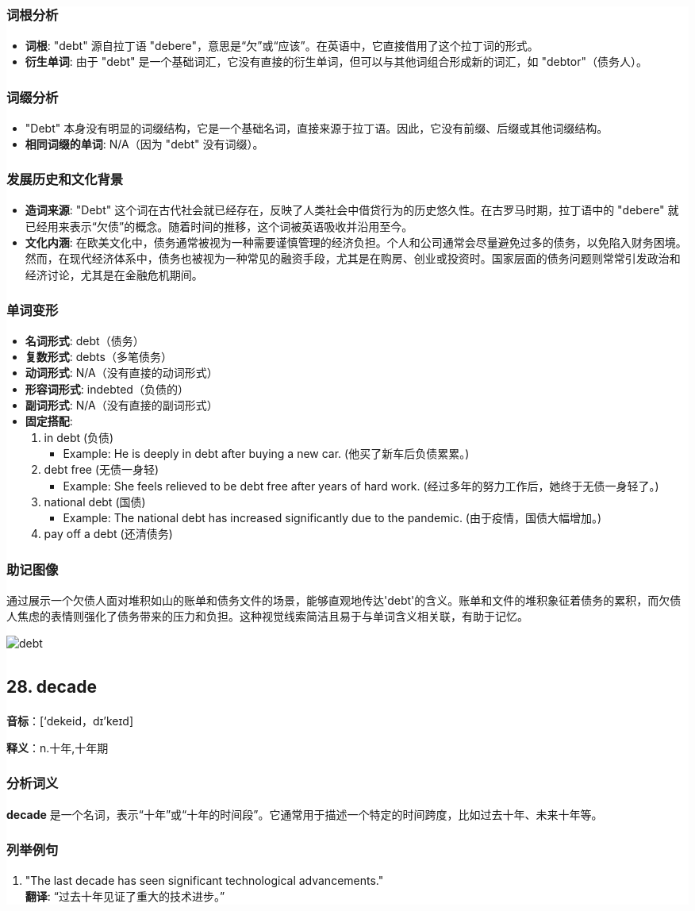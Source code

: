 ### 词根分析
- **词根**: "debt" 源自拉丁语 "debere"，意思是“欠”或“应该”。在英语中，它直接借用了这个拉丁词的形式。
- **衍生单词**: 由于 "debt" 是一个基础词汇，它没有直接的衍生单词，但可以与其他词组合形成新的词汇，如 "debtor"（债务人）。

### 词缀分析
- "Debt" 本身没有明显的词缀结构，它是一个基础名词，直接来源于拉丁语。因此，它没有前缀、后缀或其他词缀结构。
- **相同词缀的单词**: N/A（因为 "debt" 没有词缀）。

### 发展历史和文化背景
- **造词来源**: "Debt" 这个词在古代社会就已经存在，反映了人类社会中借贷行为的历史悠久性。在古罗马时期，拉丁语中的 "debere" 就已经用来表示“欠债”的概念。随着时间的推移，这个词被英语吸收并沿用至今。
- **文化内涵**: 在欧美文化中，债务通常被视为一种需要谨慎管理的经济负担。个人和公司通常会尽量避免过多的债务，以免陷入财务困境。然而，在现代经济体系中，债务也被视为一种常见的融资手段，尤其是在购房、创业或投资时。国家层面的债务问题则常常引发政治和经济讨论，尤其是在金融危机期间。

### 单词变形
- **名词形式**: debt（债务）  
- **复数形式**: debts（多笔债务）  
- **动词形式**: N/A（没有直接的动词形式）  
- **形容词形式**: indebted（负债的）  
- **副词形式**: N/A（没有直接的副词形式）  
- **固定搭配**:  
   1. in debt (负债)  
      - Example: He is deeply in debt after buying a new car. (他买了新车后负债累累。)  
   2. debt free (无债一身轻)  
      - Example: She feels relieved to be debt free after years of hard work. (经过多年的努力工作后，她终于无债一身轻了。)  
   3. national debt (国债)  
      - Example: The national debt has increased significantly due to the pandemic. (由于疫情，国债大幅增加。)  
   4. pay off a debt (还清债务)  

### 助记图像

通过展示一个欠债人面对堆积如山的账单和债务文件的场景，能够直观地传达'debt'的含义。账单和文件的堆积象征着债务的累积，而欠债人焦虑的表情则强化了债务带来的压力和负担。这种视觉线索简洁且易于与单词含义相关联，有助于记忆。

![debt](/imgs/cet4/d/debt.jpg)

## 28. decade

**音标**：[‘dekeid，dɪ’keɪd]

**释义**：n.十年,十年期

### 分析词义

**decade** 是一个名词，表示“十年”或“十年的时间段”。它通常用于描述一个特定的时间跨度，比如过去十年、未来十年等。

### 列举例句

1. "The last decade has seen significant technological advancements."  
   **翻译**: “过去十年见证了重大的技术进步。”
